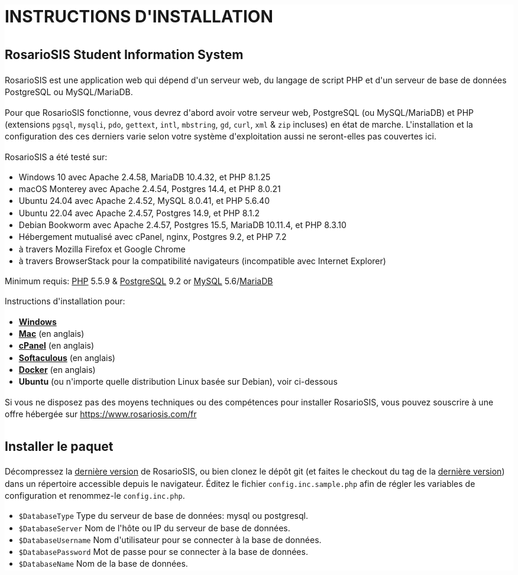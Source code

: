 # INSTRUCTIONS D'INSTALLATION

## RosarioSIS Student Information System

RosarioSIS est une application web qui dépend d'un serveur web, du langage de script PHP et d'un serveur de base de données PostgreSQL ou MySQL/MariaDB.

Pour que RosarioSIS fonctionne, vous devrez d'abord avoir votre serveur web, PostgreSQL (ou MySQL/MariaDB) et PHP (extensions `pgsql`, `mysqli`, `pdo`, `gettext`, `intl`, `mbstring`, `gd`, `curl`, `xml` & `zip` incluses) en état de marche. L'installation et la configuration des ces derniers varie selon votre système d'exploitation aussi ne seront-elles pas couvertes ici.

RosarioSIS a été testé sur:

- Windows 10 avec Apache 2.4.58, MariaDB 10.4.32, et PHP 8.1.25
- macOS Monterey avec Apache 2.4.54, Postgres 14.4, et PHP 8.0.21
- Ubuntu 24.04 avec Apache 2.4.52, MySQL 8.0.41, et PHP 5.6.40
- Ubuntu 22.04 avec Apache 2.4.57, Postgres 14.9, et PHP 8.1.2
- Debian Bookworm avec Apache 2.4.57, Postgres 15.5, MariaDB 10.11.4, et PHP 8.3.10
- Hébergement mutualisé avec cPanel, nginx, Postgres 9.2, et PHP 7.2
- à travers Mozilla Firefox et Google Chrome
- à travers BrowserStack pour la compatibilité navigateurs (incompatible avec Internet Explorer)

Minimum requis: [PHP](https://www.php.net/supported-versions.php) 5.5.9 & [PostgreSQL](https://www.postgresql.org/support/versioning/) 9.2 or [MySQL](https://en.wikipedia.org/wiki/MySQL#Release_history) 5.6/[MariaDB](https://mariadb.com/kb/en/mariadb-releases/)

Instructions d'installation pour:

- [**Windows**](https://gitlab.com/francoisjacquet/rosariosis/wikis/Installer-RosarioSIS-sur-Windows)
- [**Mac**](https://gitlab.com/francoisjacquet/rosariosis/-/wikis/How-to-install-RosarioSIS-on-Mac-(macOS,-OS-X)) (en anglais)
- [**cPanel**](https://gitlab.com/francoisjacquet/rosariosis/wikis/How-to-install-RosarioSIS-on-cPanel) (en anglais)
- [**Softaculous**](https://gitlab.com/francoisjacquet/rosariosis/-/wikis/How-to-install-RosarioSIS-with-Softaculous) (en anglais)
- [**Docker**](https://github.com/francoisjacquet/docker-rosariosis) (en anglais)
- **Ubuntu** (ou n'importe quelle distribution Linux basée sur Debian), voir ci-dessous

Si vous ne disposez pas des moyens techniques ou des compétences pour installer RosarioSIS, vous pouvez souscrire à une offre hébergée sur https://www.rosariosis.com/fr


Installer le paquet
-------------------

Décompressez la [dernière version](https://www.rosariosis.org/fr/download/) de RosarioSIS, ou bien clonez le dépôt git (et faites le checkout du tag de la [dernière version](https://gitlab.com/francoisjacquet/rosariosis/-/releases)) dans un répertoire accessible depuis le navigateur. Éditez le fichier `config.inc.sample.php` afin de régler les variables de configuration et renommez-le `config.inc.php`.

- `$DatabaseType` Type du serveur de base de données: mysql ou postgresql.
- `$DatabaseServer` Nom de l'hôte ou IP du serveur de base de données.
- `$DatabaseUsername` Nom d'utilisateur pour se connecter à la base de données.
- `$DatabasePassword` Mot de passe pour se connecter à la base de données.
- `$DatabaseName` Nom de la base de données.
